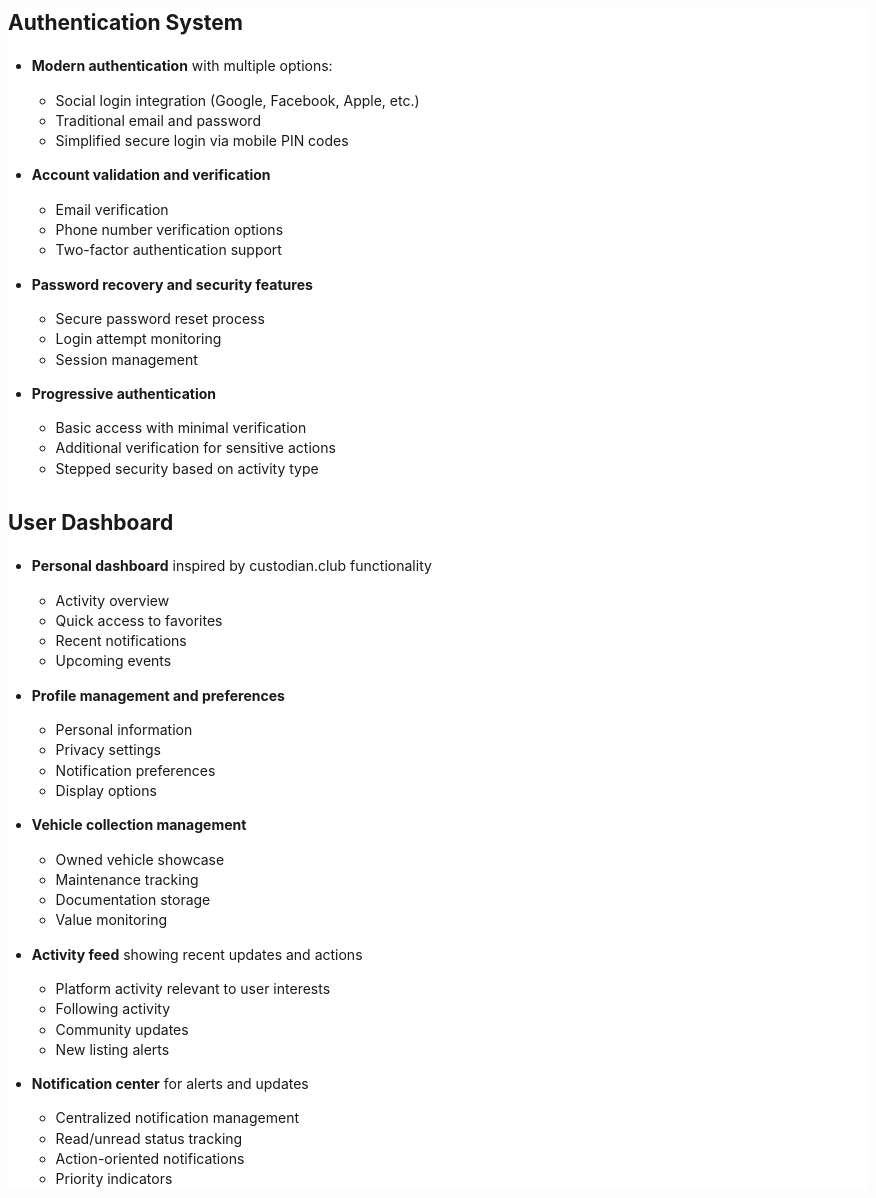 ## Authentication System

- **Modern authentication** with multiple options:
  - Social login integration (Google, Facebook, Apple, etc.)
  - Traditional email and password
  - Simplified secure login via mobile PIN codes

- **Account validation and verification**
  - Email verification
  - Phone number verification options
  - Two-factor authentication support

- **Password recovery and security features**
  - Secure password reset process
  - Login attempt monitoring
  - Session management

- **Progressive authentication**
  - Basic access with minimal verification
  - Additional verification for sensitive actions
  - Stepped security based on activity type

## User Dashboard

- **Personal dashboard** inspired by custodian.club functionality
  - Activity overview
  - Quick access to favorites
  - Recent notifications
  - Upcoming events

- **Profile management and preferences**
  - Personal information
  - Privacy settings
  - Notification preferences
  - Display options

- **Vehicle collection management**
  - Owned vehicle showcase
  - Maintenance tracking
  - Documentation storage
  - Value monitoring

- **Activity feed** showing recent updates and actions
  - Platform activity relevant to user interests
  - Following activity
  - Community updates
  - New listing alerts

- **Notification center** for alerts and updates
  - Centralized notification management
  - Read/unread status tracking
  - Action-oriented notifications
  - Priority indicators
